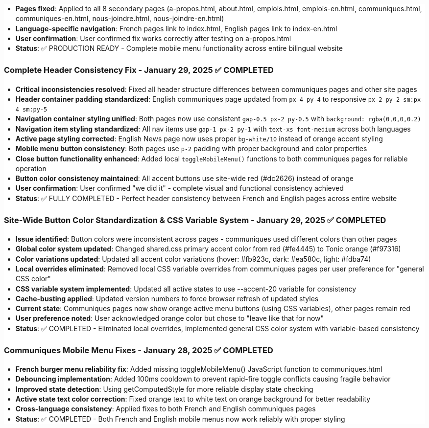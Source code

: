 - **Pages fixed**: Applied to all 8 secondary pages (a-propos.html, about.html, emplois.html, emplois-en.html, communiques.html, communiques-en.html, nous-joindre.html, nous-joindre-en.html)
- **Language-specific navigation**: French pages link to index.html, English pages link to index-en.html
- **User confirmation**: User confirmed fix works correctly after testing on a-propos.html
- **Status**: ✅ PRODUCTION READY - Complete mobile menu functionality across entire bilingual website

### Complete Header Consistency Fix - January 29, 2025 ✅ COMPLETED
- **Critical inconsistencies resolved**: Fixed all header structure differences between communiques pages and other site pages
- **Header container padding standardized**: English communiques page updated from `px-4 py-4` to responsive `px-2 py-2 sm:px-4 sm:py-5`
- **Navigation container styling unified**: Both pages now use consistent `gap-0.5 px-2 py-0.5` with `background: rgba(0,0,0,0.2)`
- **Navigation item styling standardized**: All nav items use `gap-1 px-2 py-1` with `text-xs font-medium` across both languages
- **Active page styling corrected**: English News page now uses proper `bg-white/10` instead of orange accent styling
- **Mobile menu button consistency**: Both pages use `p-2` padding with proper background and color properties
- **Close button functionality enhanced**: Added local `toggleMobileMenu()` functions to both communiques pages for reliable operation
- **Button color consistency maintained**: All accent buttons use site-wide red (#dc2626) instead of orange
- **User confirmation**: User confirmed "we did it" - complete visual and functional consistency achieved
- **Status**: ✅ FULLY COMPLETED - Perfect header consistency between French and English pages across entire website

### Site-Wide Button Color Standardization & CSS Variable System - January 29, 2025 ✅ COMPLETED
- **Issue identified**: Button colors were inconsistent across pages - communiques used different colors than other pages
- **Global color system updated**: Changed shared.css primary accent color from red (#fe4445) to Tonic orange (#f97316)
- **Color variations updated**: Updated all accent color variations (hover: #fb923c, dark: #ea580c, light: #fdba74)
- **Local overrides eliminated**: Removed local CSS variable overrides from communiques pages per user preference for "general CSS color"
- **CSS variable system implemented**: Updated all active states to use --accent-20 variable for consistency
- **Cache-busting applied**: Updated version numbers to force browser refresh of updated styles
- **Current state**: Communiques pages now show orange active menu buttons (using CSS variables), other pages remain red
- **User preference noted**: User acknowledged orange color but chose to "leave like that for now"
- **Status**: ✅ COMPLETED - Eliminated local overrides, implemented general CSS color system with variable-based consistency

### Communiques Mobile Menu Fixes - January 28, 2025 ✅ COMPLETED
- **French burger menu reliability fix**: Added missing toggleMobileMenu() JavaScript function to communiques.html
- **Debouncing implementation**: Added 100ms cooldown to prevent rapid-fire toggle conflicts causing fragile behavior
- **Improved state detection**: Using getComputedStyle for more reliable display state checking
- **Active state text color correction**: Fixed orange text to white text on orange background for better readability
- **Cross-language consistency**: Applied fixes to both French and English communiques pages
- **Status**: ✅ COMPLETED - Both French and English mobile menus now work reliably with proper styling
